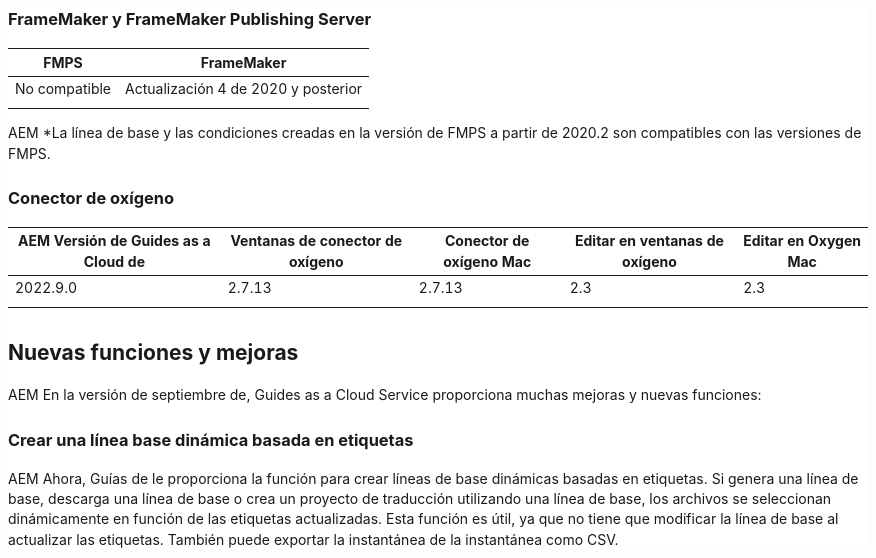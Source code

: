 ### FrameMaker y FrameMaker Publishing Server

| FMPS | FrameMaker |
| --- | --- |
| No compatible | Actualización 4 de 2020 y posterior |
|  |  |

AEM *La línea de base y las condiciones creadas en la versión de FMPS a partir de 2020.2 son compatibles con las versiones de FMPS.

### Conector de oxígeno

| AEM Versión de Guides as a Cloud de | Ventanas de conector de oxígeno | Conector de oxígeno Mac | Editar en ventanas de oxígeno | Editar en Oxygen Mac |
| --- | --- | --- | --- | --- |
| 2022.9.0 | 2.7.13 | 2.7.13 | 2.3 | 2.3 |
|  |  |  |  |


## Nuevas funciones y mejoras

AEM En la versión de septiembre de, Guides as a Cloud Service proporciona muchas mejoras y nuevas funciones:


### Crear una línea base dinámica basada en etiquetas

AEM Ahora, Guías de le proporciona la función para crear líneas de base dinámicas basadas en etiquetas. Si genera una línea de base, descarga una línea de base o crea un proyecto de traducción utilizando una línea de base, los archivos se seleccionan dinámicamente en función de las etiquetas actualizadas. Esta función es útil, ya que no tiene que modificar la línea de base al actualizar las etiquetas.
También puede exportar la instantánea de la instantánea como CSV.
